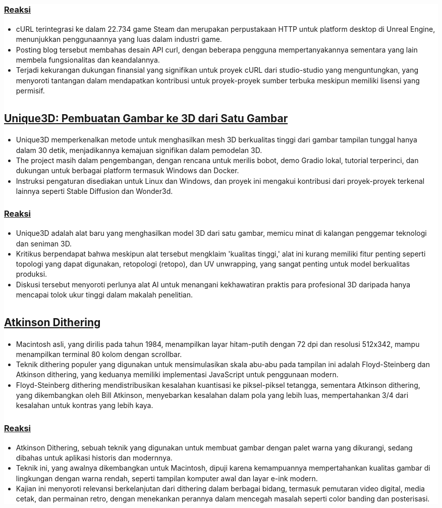 ### [Reaksi](https://news.ycombinator.com/item?id=40737349)

- cURL terintegrasi ke dalam 22.734 game Steam dan merupakan perpustakaan HTTP untuk platform desktop di Unreal Engine, menunjukkan penggunaannya yang luas dalam industri game.
- Posting blog tersebut membahas desain API curl, dengan beberapa pengguna mempertanyakannya sementara yang lain membela fungsionalitas dan keandalannya.
- Terjadi kekurangan dukungan finansial yang signifikan untuk proyek cURL dari studio-studio yang menguntungkan, yang menyoroti tantangan dalam mendapatkan kontribusi untuk proyek-proyek sumber terbuka meskipun memiliki lisensi yang permisif.

## [Unique3D: Pembuatan Gambar ke 3D dari Satu Gambar](https://github.com/AiuniAI/Unique3D)

- Unique3D memperkenalkan metode untuk menghasilkan mesh 3D berkualitas tinggi dari gambar tampilan tunggal hanya dalam 30 detik, menjadikannya kemajuan signifikan dalam pemodelan 3D.
- The project masih dalam pengembangan, dengan rencana untuk merilis bobot, demo Gradio lokal, tutorial terperinci, dan dukungan untuk berbagai platform termasuk Windows dan Docker.
- Instruksi pengaturan disediakan untuk Linux dan Windows, dan proyek ini mengakui kontribusi dari proyek-proyek terkenal lainnya seperti Stable Diffusion dan Wonder3d.

### [Reaksi](https://news.ycombinator.com/item?id=40732490)

- Unique3D adalah alat baru yang menghasilkan model 3D dari satu gambar, memicu minat di kalangan penggemar teknologi dan seniman 3D.
- Kritikus berpendapat bahwa meskipun alat tersebut mengklaim 'kualitas tinggi,' alat ini kurang memiliki fitur penting seperti topologi yang dapat digunakan, retopologi (retopo), dan UV unwrapping, yang sangat penting untuk model berkualitas produksi.
- Diskusi tersebut menyoroti perlunya alat AI untuk menangani kekhawatiran praktis para profesional 3D daripada hanya mencapai tolok ukur tinggi dalam makalah penelitian.

## [Atkinson Dithering](https://beyondloom.com/blog/dither.html)

- Macintosh asli, yang dirilis pada tahun 1984, menampilkan layar hitam-putih dengan 72 dpi dan resolusi 512x342, mampu menampilkan terminal 80 kolom dengan scrollbar.
- Teknik dithering populer yang digunakan untuk mensimulasikan skala abu-abu pada tampilan ini adalah Floyd-Steinberg dan Atkinson dithering, yang keduanya memiliki implementasi JavaScript untuk penggunaan modern.
- Floyd-Steinberg dithering mendistribusikan kesalahan kuantisasi ke piksel-piksel tetangga, sementara Atkinson dithering, yang dikembangkan oleh Bill Atkinson, menyebarkan kesalahan dalam pola yang lebih luas, mempertahankan 3/4 dari kesalahan untuk kontras yang lebih kaya.

### [Reaksi](https://news.ycombinator.com/item?id=40739710)

- Atkinson Dithering, sebuah teknik yang digunakan untuk membuat gambar dengan palet warna yang dikurangi, sedang dibahas untuk aplikasi historis dan modernnya.
- Teknik ini, yang awalnya dikembangkan untuk Macintosh, dipuji karena kemampuannya mempertahankan kualitas gambar di lingkungan dengan warna rendah, seperti tampilan komputer awal dan layar e-ink modern.
- Kajian ini menyoroti relevansi berkelanjutan dari dithering dalam berbagai bidang, termasuk pemutaran video digital, media cetak, dan permainan retro, dengan menekankan perannya dalam mencegah masalah seperti color banding dan posterisasi.
